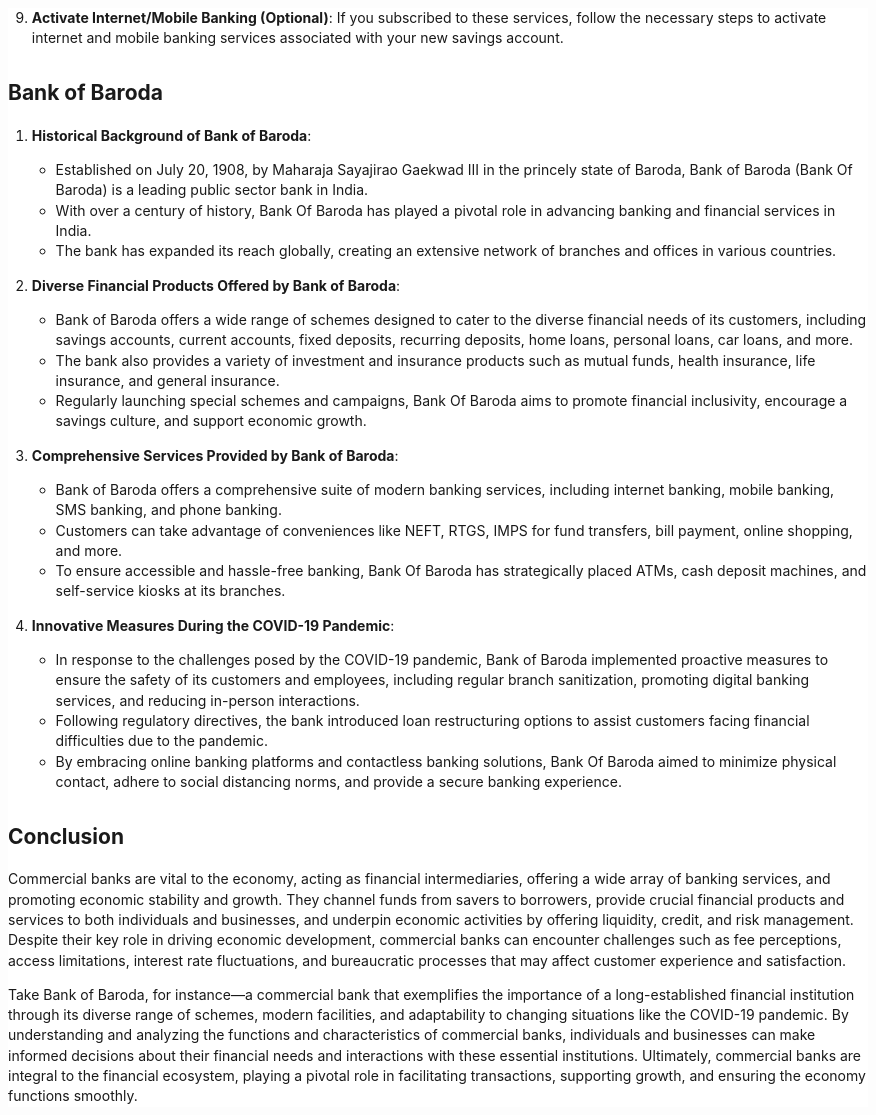 9. **Activate Internet/Mobile Banking (Optional)**: If you subscribed to these services, follow the necessary steps to activate internet and mobile banking services associated with your new savings account.

## Bank of Baroda

1. **Historical Background of Bank of Baroda**:
   - Established on July 20, 1908, by Maharaja Sayajirao Gaekwad III in the princely state of Baroda, Bank of Baroda (Bank Of Baroda) is a leading public sector bank in India.
   - With over a century of history, Bank Of Baroda has played a pivotal role in advancing banking and financial services in India.
   - The bank has expanded its reach globally, creating an extensive network of branches and offices in various countries.

2. **Diverse Financial Products Offered by Bank of Baroda**:
   - Bank of Baroda offers a wide range of schemes designed to cater to the diverse financial needs of its customers, including savings accounts, current accounts, fixed deposits, recurring deposits, home loans, personal loans, car loans, and more.
   - The bank also provides a variety of investment and insurance products such as mutual funds, health insurance, life insurance, and general insurance.
   - Regularly launching special schemes and campaigns, Bank Of Baroda aims to promote financial inclusivity, encourage a savings culture, and support economic growth.

3. **Comprehensive Services Provided by Bank of Baroda**:
   - Bank of Baroda offers a comprehensive suite of modern banking services, including internet banking, mobile banking, SMS banking, and phone banking.
   - Customers can take advantage of conveniences like NEFT, RTGS, IMPS for fund transfers, bill payment, online shopping, and more.
   - To ensure accessible and hassle-free banking, Bank Of Baroda has strategically placed ATMs, cash deposit machines, and self-service kiosks at its branches.

4. **Innovative Measures During the COVID-19 Pandemic**:
   - In response to the challenges posed by the COVID-19 pandemic, Bank of Baroda implemented proactive measures to ensure the safety of its customers and employees, including regular branch sanitization, promoting digital banking services, and reducing in-person interactions.
   - Following regulatory directives, the bank introduced loan restructuring options to assist customers facing financial difficulties due to the pandemic.
   - By embracing online banking platforms and contactless banking solutions, Bank Of Baroda aimed to minimize physical contact, adhere to social distancing norms, and provide a secure banking experience.

## Conclusion

Commercial banks are vital to the economy, acting as financial intermediaries, offering a wide array of banking services, and promoting economic stability and growth. They channel funds from savers to borrowers, provide crucial financial products and services to both individuals and businesses, and underpin economic activities by offering liquidity, credit, and risk management. Despite their key role in driving economic development, commercial banks can encounter challenges such as fee perceptions, access limitations, interest rate fluctuations, and bureaucratic processes that may affect customer experience and satisfaction.

Take Bank of Baroda, for instance—a commercial bank that exemplifies the importance of a long-established financial institution through its diverse range of schemes, modern facilities, and adaptability to changing situations like the COVID-19 pandemic. By understanding and analyzing the functions and characteristics of commercial banks, individuals and businesses can make informed decisions about their financial needs and interactions with these essential institutions. Ultimately, commercial banks are integral to the financial ecosystem, playing a pivotal role in facilitating transactions, supporting growth, and ensuring the economy functions smoothly.
